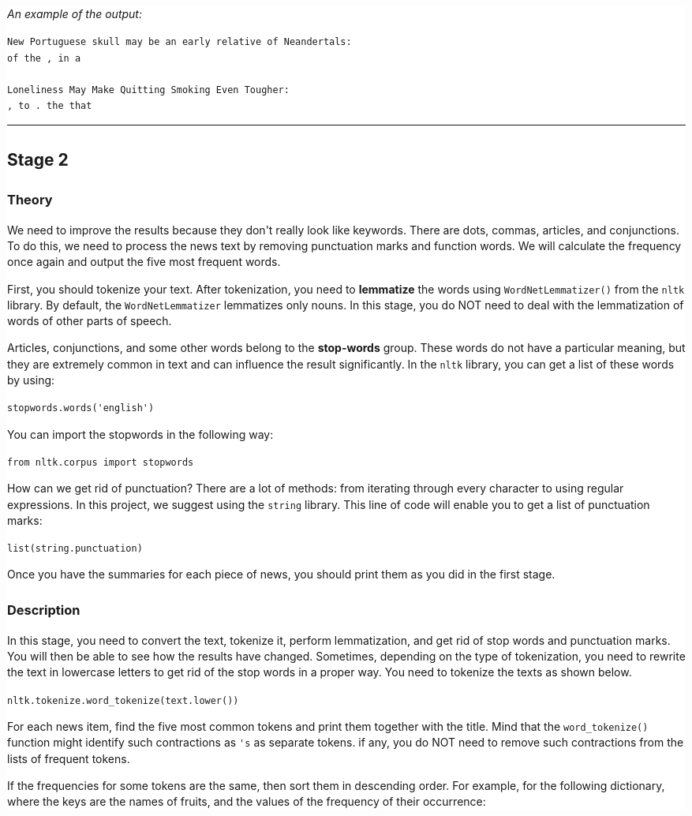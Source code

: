 _An example of the output:_

    New Portuguese skull may be an early relative of Neandertals:
    of the , in a
    
    Loneliness May Make Quitting Smoking Even Tougher:
    , to . the that 
    
---

## Stage 2
### Theory
We need to improve the results because they don't really look like keywords. There are dots, commas, articles, and conjunctions. To do this, we need to process the news text by removing punctuation marks and function words. We will calculate the frequency once again and output the five most frequent words.

First, you should tokenize your text. After tokenization, you need to **lemmatize** the words using `WordNetLemmatizer()` from the `nltk` library. By default, the `WordNetLemmatizer` lemmatizes only nouns. In this stage, you do NOT need to deal with the lemmatization of words of other parts of speech.

Articles, conjunctions, and some other words belong to the **stop-words** group. These words do not have a particular meaning, but they are extremely common in text and can influence the result significantly. In the `nltk` library, you can get a list of these words by using:

    stopwords.words('english')

You can import the stopwords in the following way:

    from nltk.corpus import stopwords

How can we get rid of punctuation? There are a lot of methods: from iterating through every character to using regular expressions. In this project, we suggest using the `string` library. This line of code will enable you to get a list of punctuation marks:

    list(string.punctuation)

Once you have the summaries for each piece of news, you should print them as you did in the first stage.

### Description
In this stage, you need to convert the text, tokenize it, perform lemmatization, and get rid of stop words and punctuation marks. You will then be able to see how the results have changed. Sometimes, depending on the type of tokenization, you need to rewrite the text in lowercase letters to get rid of the stop words in a proper way. You need to tokenize the texts as shown below.

    nltk.tokenize.word_tokenize(text.lower())

For each news item, find the five most common tokens and print them together with the title. Mind that the `word_tokenize()` function might identify such contractions as `'s` as separate tokens. if any, you do NOT need to remove such contractions from the lists of frequent tokens.

If the frequencies for some tokens are the same, then sort them in descending order. For example, for the following dictionary, where the keys are the names of fruits, and the values of the frequency of their occurrence:
